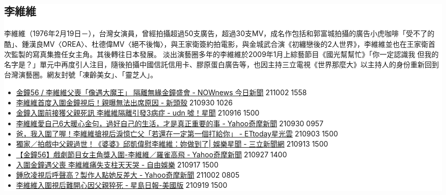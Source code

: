 ## 李維維

李維維（1976年2月19日－），台灣女演員，曾經拍攝超過50支廣告，超過30支MV，成名作包括和郭富城拍攝的廣告小虎咖啡「受不了的酷」、鍾漢良MV〈OREA〉、杜德偉MV〈絕不後悔〉，與王家衛簽約拍電影，與金城武合演《初纏戀後的2人世界》，李維維並也在王家衛首次監製的寫真集擔任女主角。其後轉往日本發展。
淡出演藝圈多年的李維維於2009年1月上綜藝節目《國光幫幫忙》「你一定認識我 但我的名字是？」單元中再度引人注目，隨後拍攝中國信託信用卡、膠原蛋白廣告等，也因主持三立電視《世界那麼大》以主持人的身份重新回到台灣演藝圈。網友封號「凍齡美女」、「靈芝人」。
- [金鐘56 / 李維維父喪「像遇大魔王」 隔離無緣金鐘盛會 - NOWnews 今日新聞](https://www.nownews.com/news/5398532 "金鐘56 / 李維維父喪「像遇大魔王」 隔離無緣金鐘盛會 - NOWnews 今日新聞") 211002 1558
- [李維維首度入圍金鐘視后！親曝無法出席原因 - 新頭殼](https://newtalk.tw/news/view/2021-09-30/643864 "李維維首度入圍金鐘視后！親曝無法出席原因 - 新頭殼") 210930 1026
- [金鐘入圍前接獲父親死訊 李維維隔離引發3病症 - udn 噓！星聞](https://stars.udn.com/star/story/10091/5751420 "金鐘入圍前接獲父親死訊 李維維隔離引發3病症 - udn 噓！星聞") 210916 1500
- [李維維愛自己6大暖心金句，過好自己的生活，才是真正重要的事 - Yahoo奇摩新聞](https://tw.news.yahoo.com/%E6%9D%8E%E7%B6%AD%E7%B6%AD%E6%84%9B%E8%87%AA%E5%B7%B16%E5%A4%A7%E6%9A%96%E5%BF%83%E9%87%91%E5%8F%A5-%E9%81%8E%E5%A5%BD%E8%87%AA%E5%B7%B1%E7%9A%84%E7%94%9F%E6%B4%BB-%E6%89%8D%E6%98%AF%E7%9C%9F%E6%AD%A3%E9%87%8D%E8%A6%81%E7%9A%84%E4%BA%8B-015734064.html "李維維愛自己6大暖心金句，過好自己的生活，才是真正重要的事 - Yahoo奇摩新聞") 210930 0957
- [爸，我入圍了喔！李維維搶視后淚憶亡父「若還在一定第一個打給你」 - ETtoday星光雲](https://star.ettoday.net/news/2071153 "爸，我入圍了喔！李維維搶視后淚憶亡父「若還在一定第一個打給你」 - ETtoday星光雲") 210903 1500
- [獨家／拍戲中父親過世！《婆婆》邱凱偉慰李維維：妳做到了| 娛樂星聞 - 三立新聞網](https://star.setn.com/news/997127 "獨家／拍戲中父親過世！《婆婆》邱凱偉慰李維維：妳做到了| 娛樂星聞 - 三立新聞網") 210913 1500
- [【金鐘56】戲劇節目女主角獎入圍-李維維／羅雀高飛 - Yahoo奇摩新聞](https://tw.news.yahoo.com/%E9%87%91%E9%90%9856-%E6%88%B2%E5%8A%87%E7%AF%80%E7%9B%AE%E5%A5%B3%E4%B8%BB%E8%A7%92%E7%8D%8E%E5%85%A5%E5%9C%8D-%E6%9D%8E%E7%B6%AD%E7%B6%AD-%E7%BE%85%E9%9B%80%E9%AB%98%E9%A3%9B-060000047.html "【金鐘56】戲劇節目女主角獎入圍-李維維／羅雀高飛 - Yahoo奇摩新聞") 210927 1400
- [入圍金鐘遇父喪 李維維痛失支柱天天哭 - 自由娛樂](https://ent.ltn.com.tw/news/paper/1473132 "入圍金鐘遇父喪 李維維痛失支柱天天哭 - 自由娛樂") 210917 1500
- [鍾欣凌視后呼聲高？製作人點她反差大 - Yahoo奇摩新聞](https://tw.news.yahoo.com/%E9%8D%BE%E6%AC%A3%E5%87%8C%E8%A6%96%E5%90%8E%E5%91%BC%E8%81%B2%E9%AB%98-%E8%A3%BD%E4%BD%9C%E4%BA%BA%E9%BB%9E%E5%A5%B9%E5%8F%8D%E5%B7%AE%E5%A4%A7-000507782.html "鍾欣凌視后呼聲高？製作人點她反差大 - Yahoo奇摩新聞") 211002 0805
- [李維維入圍視后難開心因父親猝死 - 星島日報-美國版](https://www.singtaousa.com/2021-09-19/%E6%9D%8E%E7%B6%AD%E7%B6%AD%E5%85%A5%E5%9C%8D%E8%A6%96%E5%90%8E%E9%9B%A3%E9%96%8B%E5%BF%83%E5%9B%A0%E7%88%B6%E8%A6%AA%E7%8C%9D%E6%AD%BB/3644428 "李維維入圍視后難開心因父親猝死 - 星島日報-美國版") 210919 1500
